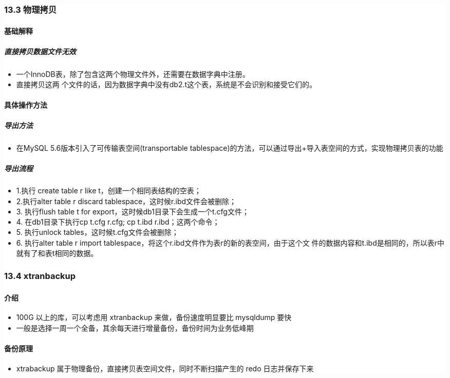 ### 13.3 物理拷贝

#### 基础解释

##### 直接拷贝数据文件无效
- ⼀个InnoDB表，除了包含这两个物理⽂件外，还需要在数据字典中注册。
- 直接拷⻉这两 个⽂件的话，因为数据字典中没有db2.t这个表，系统是不会识别和接受它们的。

#### 具体操作方法

##### 导出方法
- 在MySQL 5.6版本引⼊了可传输表空间(transportable tablespace)的⽅法，可以通过导出+导⼊表空间的⽅式，实现物理拷⻉表的功能

##### 导出流程
- 1.执⾏ create table r like t，创建⼀个相同表结构的空表；
- 2.执⾏alter table r discard tablespace，这时候r.ibd⽂件会被删除；
- 3. 执⾏flush table t for export，这时候db1⽬录下会⽣成⼀个t.cfg⽂件；
- 4. 在db1⽬录下执⾏cp t.cfg r.cfg; cp t.ibd r.ibd；这两个命令；
- 5. 执⾏unlock tables，这时候t.cfg⽂件会被删除；
- 6. 执⾏alter table r import tablespace，将这个r.ibd⽂件作为表r的新的表空间，由于这个⽂ 件的数据内容和t.ibd是相同的，所以表r中就有了和表t相同的数据。

### 13.4 xtranbackup

#### 介绍
- 100G 以上的库，可以考虑用 xtranbackup 来做，备份速度明显要比 mysqldump 要快
- 一般是选择一周一个全备，其余每天进行增量备份，备份时间为业务低峰期

#### 备份原理
- xtrabackup 属于物理备份，直接拷贝表空间文件，同时不断扫描产生的 redo 日志并保存下来


